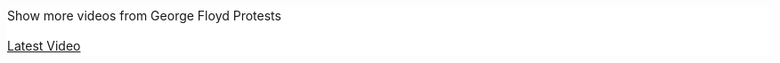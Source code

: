 Show more videos from George Floyd
Protests

<div>

<div style="border:0;clip:rect(0 0 0 0);height:1px;margin:-1px;overflow:hidden;white-space:nowrap;padding:0;width:1px;position:absolute" data-role="log" data-aria-live="assertive">

</div>

<div style="border:0;clip:rect(0 0 0 0);height:1px;margin:-1px;overflow:hidden;white-space:nowrap;padding:0;width:1px;position:absolute" data-role="log" data-aria-live="assertive">

</div>

<div style="border:0;clip:rect(0 0 0 0);height:1px;margin:-1px;overflow:hidden;white-space:nowrap;padding:0;width:1px;position:absolute" data-role="log" data-aria-live="polite">

</div>

<div style="border:0;clip:rect(0 0 0 0);height:1px;margin:-1px;overflow:hidden;white-space:nowrap;padding:0;width:1px;position:absolute" data-role="log" data-aria-live="polite">

</div>

</div>

</div>

</div>

</div>

<div class="css-x9go3y">

<div>

</div>

</div>

<div class="css-1510v7r">

<div class="css-2413ja">

<div class="css-1bhkq9y">

[](/video)

<div class="css-ywf6j7">

</div>

<div class="css-1y4kgfw">

</div>

</div>

<div class="css-wadcla">

<div class="css-8lsp7v">

[Latest Video](/video/latest-video)
